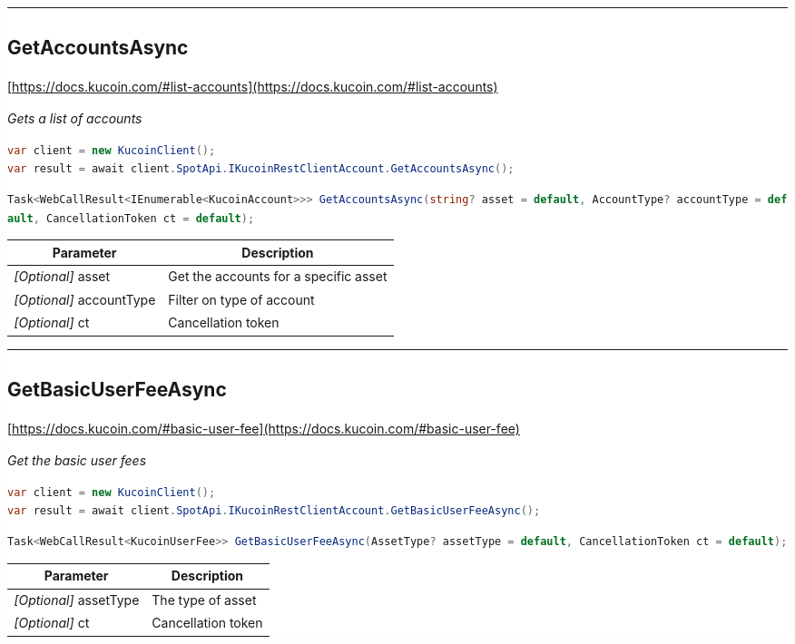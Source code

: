 </p>

***

## GetAccountsAsync  

[https://docs.kucoin.com/#list-accounts](https://docs.kucoin.com/#list-accounts)  
<p>

*Gets a list of accounts*  

```csharp  
var client = new KucoinClient();  
var result = await client.SpotApi.IKucoinRestClientAccount.GetAccountsAsync();  
```  

```csharp  
Task<WebCallResult<IEnumerable<KucoinAccount>>> GetAccountsAsync(string? asset = default, AccountType? accountType = default, CancellationToken ct = default);  
```  

|Parameter|Description|
|---|---|
|_[Optional]_ asset|Get the accounts for a specific asset|
|_[Optional]_ accountType|Filter on type of account|
|_[Optional]_ ct|Cancellation token|

</p>

***

## GetBasicUserFeeAsync  

[https://docs.kucoin.com/#basic-user-fee](https://docs.kucoin.com/#basic-user-fee)  
<p>

*Get the basic user fees*  

```csharp  
var client = new KucoinClient();  
var result = await client.SpotApi.IKucoinRestClientAccount.GetBasicUserFeeAsync();  
```  

```csharp  
Task<WebCallResult<KucoinUserFee>> GetBasicUserFeeAsync(AssetType? assetType = default, CancellationToken ct = default);  
```  

|Parameter|Description|
|---|---|
|_[Optional]_ assetType|The type of asset|
|_[Optional]_ ct|Cancellation token|

</p>
